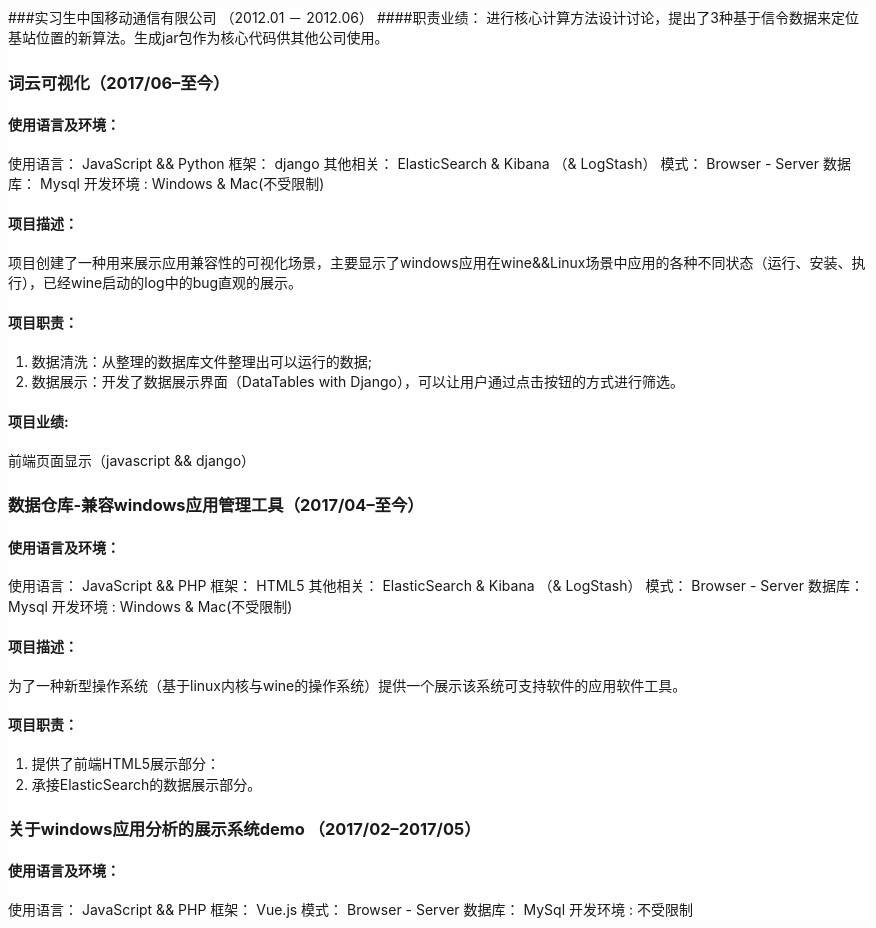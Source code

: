 
###实习生中国移动通信有限公司
（2012.01 － 2012.06）
####职责业绩：
进行核心计算方法设计讨论，提出了3种基于信令数据来定位基站位置的新算法。生成jar包作为核心代码供其他公司使用。


### <span id="6">词云可视化</span>（2017/06–至今）

#### 使用语言及环境：
使用语言： JavaScript && Python
框架：    django
其他相关： ElasticSearch & Kibana （& LogStash）
模式：    Browser - Server
数据库：  Mysql
开发环境 : Windows & Mac(不受限制)

#### 项目描述：
项目创建了一种用来展示应用兼容性的可视化场景，主要显示了windows应用在wine&&Linux场景中应用的各种不同状态（运行、安装、执行），已经wine启动的log中的bug直观的展示。

#### 项目职责：
1. 数据清洗：从整理的数据库文件整理出可以运行的数据;
2. 数据展示：开发了数据展示界面（DataTables with Django），可以让用户通过点击按钮的方式进行筛选。

#### 项目业绩:
前端页面显示（javascript && django）


### <span id="5">数据仓库-兼容windows应用管理工具</span>（2017/04–至今）

#### 使用语言及环境：
使用语言： JavaScript && PHP
框架：    HTML5
其他相关： ElasticSearch & Kibana （& LogStash）
模式：    Browser - Server
数据库：  Mysql
开发环境 : Windows & Mac(不受限制)

#### 项目描述：
为了一种新型操作系统（基于linux内核与wine的操作系统）提供一个展示该系统可支持软件的应用软件工具。

#### 项目职责：
1. 提供了前端HTML5展示部分：
2. 承接ElasticSearch的数据展示部分。


### <span id="4">关于windows应用分析的展示系统demo</span> （2017/02–2017/05）

#### 使用语言及环境：
使用语言： JavaScript && PHP
框架：    Vue.js
模式：    Browser - Server
数据库：  MySql
开发环境 : 不受限制
